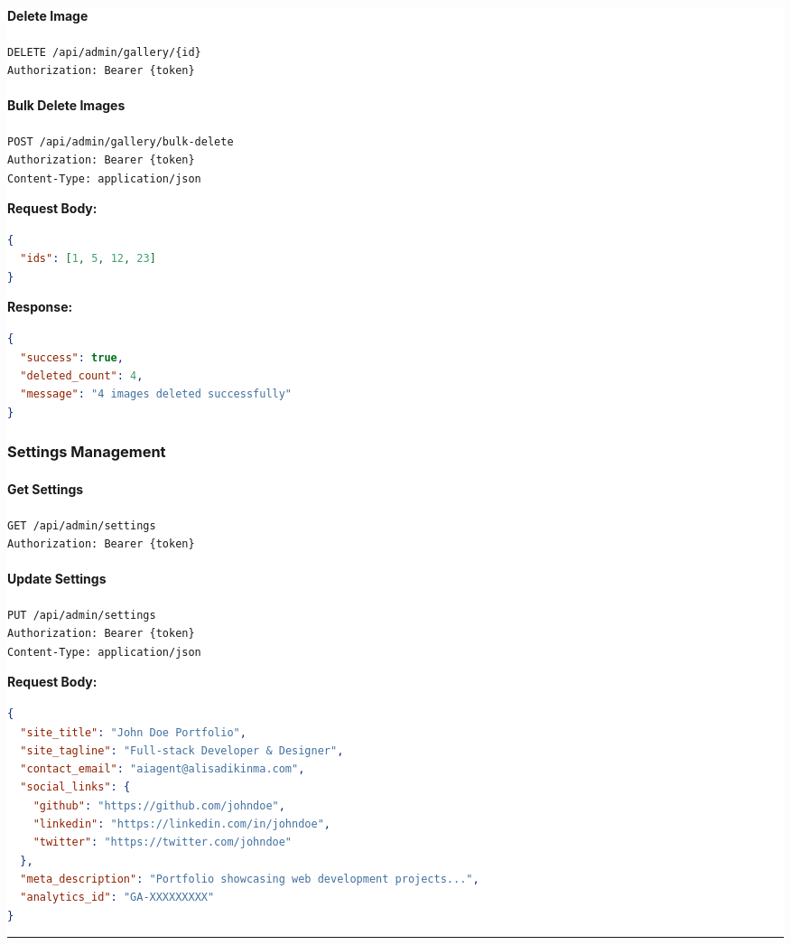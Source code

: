 #### Delete Image
```http
DELETE /api/admin/gallery/{id}
Authorization: Bearer {token}
```

#### Bulk Delete Images
```http
POST /api/admin/gallery/bulk-delete
Authorization: Bearer {token}
Content-Type: application/json
```

**Request Body:**
```json
{
  "ids": [1, 5, 12, 23]
}
```

**Response:**
```json
{
  "success": true,
  "deleted_count": 4,
  "message": "4 images deleted successfully"
}
```

### Settings Management

#### Get Settings
```http
GET /api/admin/settings
Authorization: Bearer {token}
```

#### Update Settings
```http
PUT /api/admin/settings
Authorization: Bearer {token}
Content-Type: application/json
```

**Request Body:**
```json
{
  "site_title": "John Doe Portfolio",
  "site_tagline": "Full-stack Developer & Designer",
  "contact_email": "aiagent@alisadikinma.com",
  "social_links": {
    "github": "https://github.com/johndoe",
    "linkedin": "https://linkedin.com/in/johndoe",
    "twitter": "https://twitter.com/johndoe"
  },
  "meta_description": "Portfolio showcasing web development projects...",
  "analytics_id": "GA-XXXXXXXXX"
}
```

---
